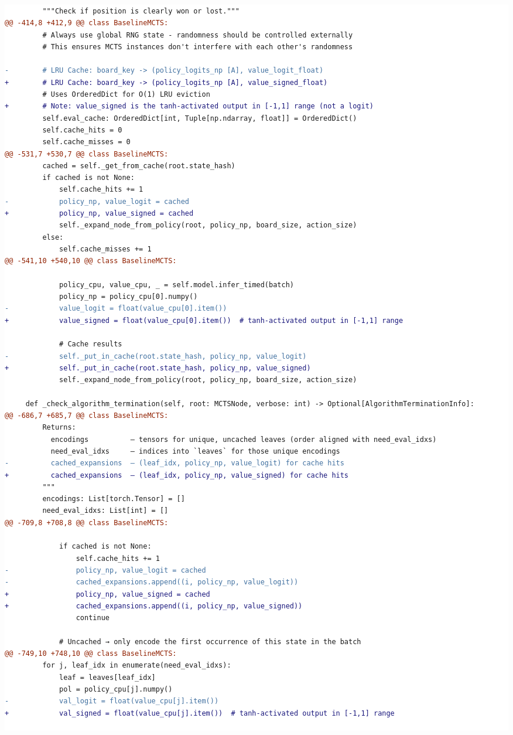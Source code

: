 ```diff
         """Check if position is clearly won or lost."""
@@ -414,8 +412,9 @@ class BaselineMCTS:
         # Always use global RNG state - randomness should be controlled externally
         # This ensures MCTS instances don't interfere with each other's randomness
 
-        # LRU Cache: board_key -> (policy_logits_np [A], value_logit_float)
+        # LRU Cache: board_key -> (policy_logits_np [A], value_signed_float)
         # Uses OrderedDict for O(1) LRU eviction
+        # Note: value_signed is the tanh-activated output in [-1,1] range (not a logit)
         self.eval_cache: OrderedDict[int, Tuple[np.ndarray, float]] = OrderedDict()
         self.cache_hits = 0
         self.cache_misses = 0
@@ -531,7 +530,7 @@ class BaselineMCTS:
         cached = self._get_from_cache(root.state_hash)
         if cached is not None:
             self.cache_hits += 1
-            policy_np, value_logit = cached
+            policy_np, value_signed = cached
             self._expand_node_from_policy(root, policy_np, board_size, action_size)
         else:
             self.cache_misses += 1
@@ -541,10 +540,10 @@ class BaselineMCTS:
             
             policy_cpu, value_cpu, _ = self.model.infer_timed(batch)
             policy_np = policy_cpu[0].numpy()
-            value_logit = float(value_cpu[0].item())
+            value_signed = float(value_cpu[0].item())  # tanh-activated output in [-1,1] range
             
             # Cache results
-            self._put_in_cache(root.state_hash, policy_np, value_logit)
+            self._put_in_cache(root.state_hash, policy_np, value_signed)
             self._expand_node_from_policy(root, policy_np, board_size, action_size)
 
     def _check_algorithm_termination(self, root: MCTSNode, verbose: int) -> Optional[AlgorithmTerminationInfo]:
@@ -686,7 +685,7 @@ class BaselineMCTS:
         Returns:
           encodings          – tensors for unique, uncached leaves (order aligned with need_eval_idxs)
           need_eval_idxs     – indices into `leaves` for those unique encodings
-          cached_expansions  – (leaf_idx, policy_np, value_logit) for cache hits
+          cached_expansions  – (leaf_idx, policy_np, value_signed) for cache hits
         """
         encodings: List[torch.Tensor] = []
         need_eval_idxs: List[int] = []
@@ -709,8 +708,8 @@ class BaselineMCTS:
 
             if cached is not None:
                 self.cache_hits += 1
-                policy_np, value_logit = cached
-                cached_expansions.append((i, policy_np, value_logit))
+                policy_np, value_signed = cached
+                cached_expansions.append((i, policy_np, value_signed))
                 continue
 
             # Uncached → only encode the first occurrence of this state in the batch
@@ -749,10 +748,10 @@ class BaselineMCTS:
         for j, leaf_idx in enumerate(need_eval_idxs):
             leaf = leaves[leaf_idx]
             pol = policy_cpu[j].numpy()
-            val_logit = float(value_cpu[j].item())
+            val_signed = float(value_cpu[j].item())  # tanh-activated output in [-1,1] range
             
```